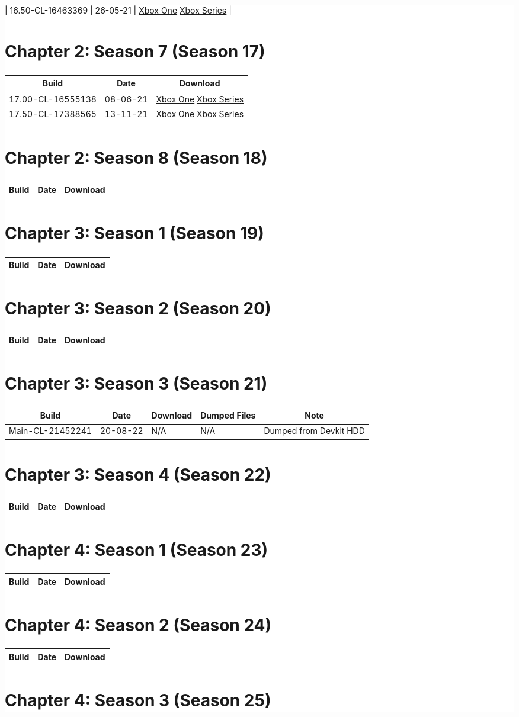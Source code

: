 | 16.50-CL-16463369 | 26-05-21 | [Xbox One](http://assets1.xboxlive.com/5/3f7a0ccb-404a-4f88-b756-e131b761763e/4a617fcb-3c09-4ac5-9c4c-dc46b5263876/1.0.1646.3369.4fb5feb5-32c8-4335-ab43-40befe05a0d3/436609B6.FortniteClient_1.0.1646.3369_neutral__9ncxwbgmmv7m8_x.xvc) [Xbox Series](http://assets1.xboxlive.com/7/e68faa55-5716-455d-af88-2d0438f99ae9/4a617fcb-3c09-4ac5-9c4c-dc46b5263876/2.0.1646.3369.e536eaa3-f9de-476e-99ad-666e5417dcb4/436609B6.FortniteClient_2.0.1646.3369_neutral__9ncxwbgmmv7m8_xs.xvc) |

# Chapter 2: Season 7 (Season 17)
| Build            | Date     | Download                                                                                                                                                                                                           |
|------------------|----------|--------------------------------------------------------------------------------------------------------------------------------------------------------------------------------------------------------------------|
| 17.00-CL-16555138 | 08-06-21 | [Xbox One](http://assets1.xboxlive.com/4/25309538-a22c-49f4-b408-afc144261df2/4a617fcb-3c09-4ac5-9c4c-dc46b5263876/1.0.1655.5138.52c0ee75-52c5-4798-9ee4-1a5d05fef730/436609B6.FortniteClient_1.0.1655.5138_neutral__9ncxwbgmmv7m8_x.xvc) [Xbox Series](http://assets1.xboxlive.com/13/9de7e1b1-414e-41d2-baf8-363f03c27e2b/4a617fcb-3c09-4ac5-9c4c-dc46b5263876/2.0.1655.5138.4dfdb32e-45a8-4be9-bd02-09250eee8299/436609B6.FortniteClient_2.0.1655.5138_neutral__9ncxwbgmmv7m8_xs.xvc) |
| 17.50-CL-17388565 | 13-11-21 | [Xbox One](http://assets1.xboxlive.com/10/e772a048-c71a-4227-bed4-fcc5eedc97fb/4a617fcb-3c09-4ac5-9c4c-dc46b5263876/1.0.1738.8565.86add51e-8867-4486-b1bc-6984719b344b/436609B6.FortniteClient_1.0.1738.8565_neutral__9ncxwbgmmv7m8_x.xvc) [Xbox Series](http://assets1.xboxlive.com/7/79827f76-db14-4079-967b-6c338e052934/4a617fcb-3c09-4ac5-9c4c-dc46b5263876/2.0.1738.8565.048cb8cf-bb57-44eb-9dde-f9c2f43af76b/436609B6.FortniteClient_2.0.1738.8565_neutral__9ncxwbgmmv7m8_xs.xvc) |

# Chapter 2: Season 8 (Season 18)
| Build            | Date     | Download                                                                                                                                                                                                           |
|------------------|----------|--------------------------------------------------------------------------------------------------------------------------------------------------------------------------------------------------------------------|

# Chapter 3: Season 1 (Season 19)
| Build            | Date     | Download                                                                                                                                                                                                           |
|------------------|----------|--------------------------------------------------------------------------------------------------------------------------------------------------------------------------------------------------------------------|

# Chapter 3: Season 2 (Season 20)
| Build            | Date     | Download                                                                                                                                                                                                           |
|------------------|----------|--------------------------------------------------------------------------------------------------------------------------------------------------------------------------------------------------------------------|

# Chapter 3: Season 3 (Season 21)
| Build            | Date     | Download                                                                                                                                                                                                           | Dumped Files | Note |
|------------------|----------|--------------------------------------------------------------------------------------------------------------------------------------------------------------------------------------------------------------------|--------------|------|
| Main-CL-21452241 | 20-08-22 | N/A | N/A | Dumped from Devkit HDD |

# Chapter 3: Season 4 (Season 22)
| Build            | Date     | Download                                                                                                                                                                                                           |
|------------------|----------|--------------------------------------------------------------------------------------------------------------------------------------------------------------------------------------------------------------------|

# Chapter 4: Season 1 (Season 23)
| Build            | Date     | Download                                                                                                                                                                                                           |
|------------------|----------|--------------------------------------------------------------------------------------------------------------------------------------------------------------------------------------------------------------------|

# Chapter 4: Season 2 (Season 24)
| Build            | Date     | Download                                                                                                                                                                                                           |
|------------------|----------|--------------------------------------------------------------------------------------------------------------------------------------------------------------------------------------------------------------------|

# Chapter 4: Season 3 (Season 25)